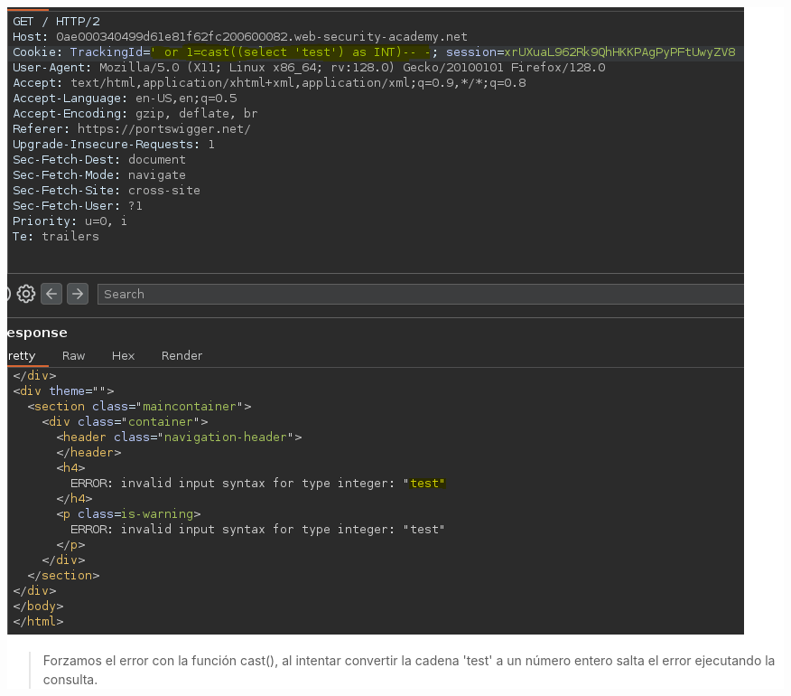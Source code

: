 ![](/img2/Pasted%20image%2020250709124448.png)

> Forzamos el error con la función cast(), al intentar convertir la cadena 'test' a un número entero salta el error ejecutando la consulta.
